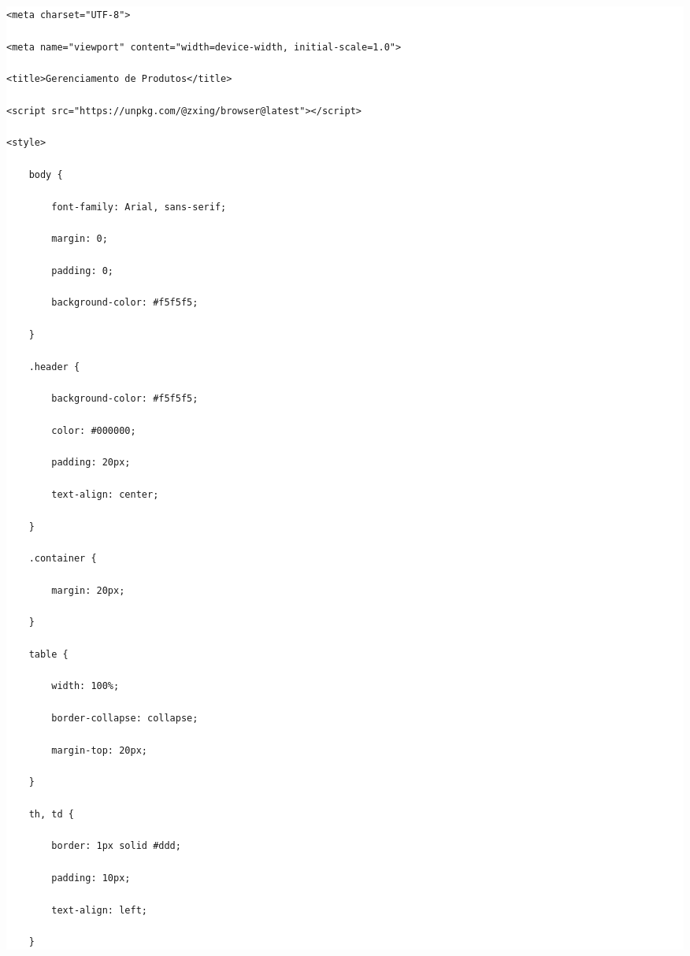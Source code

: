 <!DOCTYPE html>

<html lang="pt-BR">

<head>

    <meta charset="UTF-8">

    <meta name="viewport" content="width=device-width, initial-scale=1.0">

    <title>Gerenciamento de Produtos</title>

    <script src="https://unpkg.com/@zxing/browser@latest"></script>

    <style>

        body {

            font-family: Arial, sans-serif;

            margin: 0;

            padding: 0;

            background-color: #f5f5f5;

        }

        .header {

            background-color: #f5f5f5;

            color: #000000;

            padding: 20px;

            text-align: center;

        }

        .container {

            margin: 20px;

        }

        table {

            width: 100%;

            border-collapse: collapse;

            margin-top: 20px;

        }

        th, td {

            border: 1px solid #ddd;

            padding: 10px;

            text-align: left;

        }
